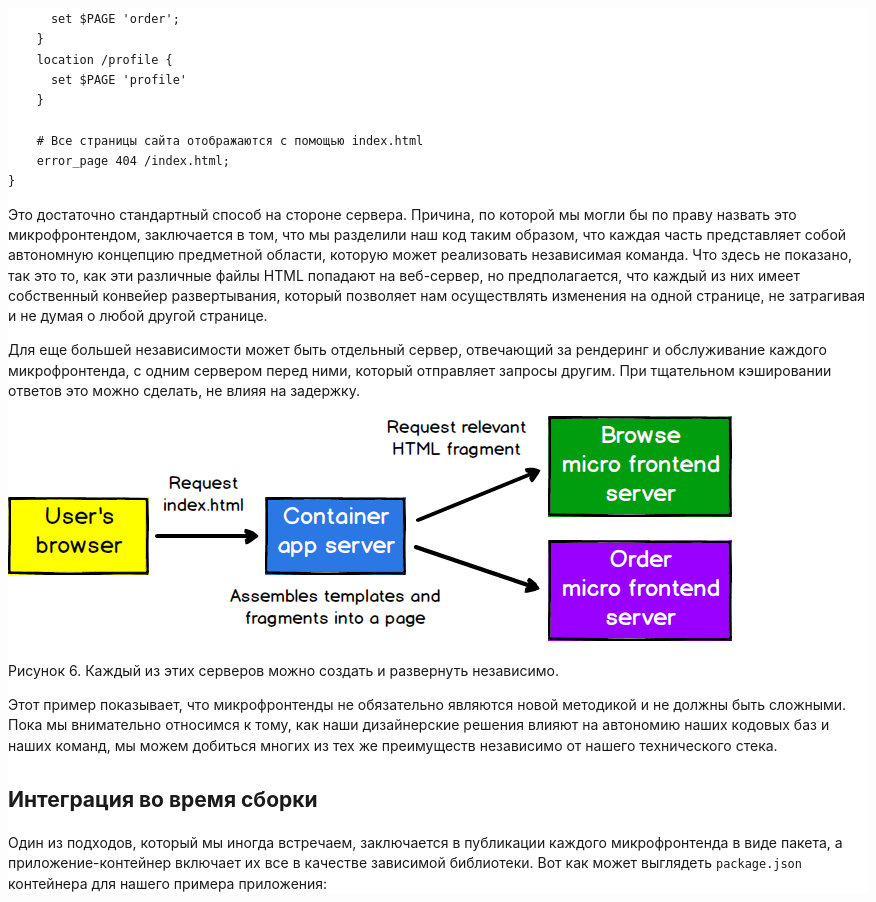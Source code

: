 ```
      set $PAGE 'order';
    }
    location /profile {
      set $PAGE 'profile'
    }

    # Все страницы сайта отображаются с помощью index.html
    error_page 404 /index.html;
}
```

Это достаточно стандартный способ на стороне сервера. Причина, по которой мы 
могли бы по праву назвать это микрофронтендом, заключается в том, что мы разделили 
наш код таким образом, что каждая часть представляет собой автономную концепцию 
предметной области, которую может реализовать независимая команда. Что здесь не 
показано, так это то, как эти различные файлы HTML попадают на веб-сервер, но 
предполагается, что каждый из них имеет собственный конвейер развертывания, 
который позволяет нам осуществлять изменения на одной странице, не затрагивая и 
не думая о любой другой странице.

Для еще большей независимости может быть отдельный сервер, отвечающий за 
рендеринг и обслуживание каждого микрофронтенда, с одним сервером перед ними, 
который отправляет запросы другим. При тщательном кэшировании ответов это 
можно сделать, не влияя на задержку.

![ssi](images/MicroFrontends/ssi.png)

Рисунок 6. Каждый из этих серверов можно создать и развернуть независимо.

Этот пример показывает, что микрофронтенды не обязательно являются новой 
методикой и не должны быть сложными. Пока мы внимательно относимся к тому, как 
наши дизайнерские решения влияют на автономию наших кодовых баз и наших команд, 
мы можем добиться многих из тех же преимуществ независимо от нашего 
технического стека.

## Интеграция во время сборки

Один из подходов, который мы иногда встречаем, заключается в публикации каждого 
микрофронтенда в виде пакета, а приложение-контейнер включает их все в качестве 
зависимой библиотеки. Вот как может выглядеть `package.json` контейнера для 
нашего примера приложения:
